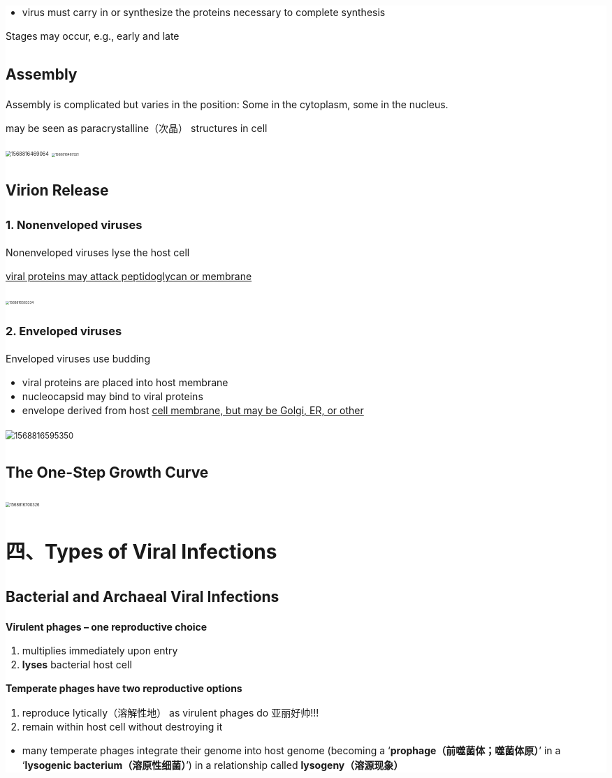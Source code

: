 + virus must carry in or synthesize the proteins necessary to complete synthesis

Stages may occur, e.g., early and late

## Assembly

Assembly is complicated but varies in the position: Some in the cytoplasm, some in the nucleus.

may be seen as paracrystalline（次晶） structures in cell

<img src="https://20190531-1259353497.cos.ap-guangzhou.myqcloud.com/1568816469064.png" alt="1568816469064" style="zoom: 50%;" />

<img src="https://20190531-1259353497.cos.ap-guangzhou.myqcloud.com/1568816487921.png" alt="1568816487921" style="zoom:33%;" />

## Virion Release

### 1. Nonenveloped viruses

Nonenveloped viruses lyse the host cell

<u>viral proteins may attack peptidoglycan or membrane</u>

<img src="https://20190531-1259353497.cos.ap-guangzhou.myqcloud.com/1568816563334.png" alt="1568816563334" style="zoom: 33%;" />

### 2. Enveloped viruses 

Enveloped viruses use budding

+ viral proteins are placed into host membrane
+ nucleocapsid may bind to viral proteins
+ envelope derived from host <u>cell membrane, but may be Golgi, ER, or other</u>

<img src="https://20190531-1259353497.cos.ap-guangzhou.myqcloud.com/1568816595350.png" alt="1568816595350" style="zoom:80%;" />

## The One-Step Growth Curve

<img src="https://20190531-1259353497.cos.ap-guangzhou.myqcloud.com/1568816700326.png" alt="1568816700326" style="zoom:40%;" />

# 四、Types of Viral Infections

## Bacterial and Archaeal Viral Infections

**Virulent phages – one reproductive choice**

1. multiplies immediately upon entry
1. **lyses** bacterial host cell

**Temperate phages have two reproductive options**

1. reproduce lytically（溶解性地） as virulent phages do 亚丽好帅!!!
1. remain within host cell without destroying it
 + many temperate phages integrate their genome into host genome (becoming a ‘**prophage（前噬菌体；噬菌体原）**’ in a ‘**lysogenic bacterium（溶原性细菌）**’) in a relationship called **lysogeny（溶源现象）**
